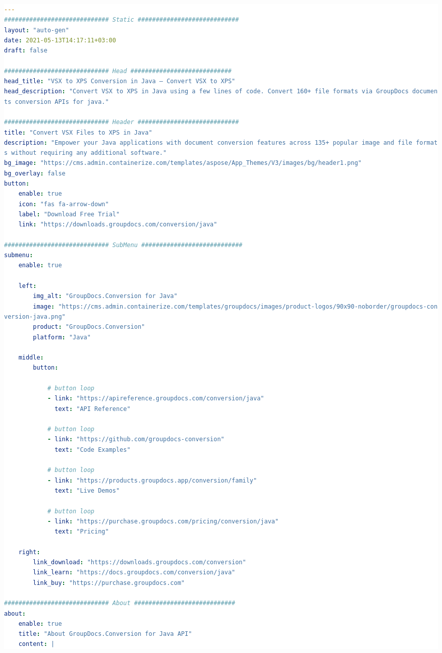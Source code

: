 ```yaml
---
############################# Static ############################
layout: "auto-gen"
date: 2021-05-13T14:17:11+03:00
draft: false

############################# Head ############################
head_title: "VSX to XPS Conversion in Java – Convert VSX to XPS"
head_description: "Convert VSX to XPS in Java using a few lines of code. Convert 160+ file formats via GroupDocs documents conversion APIs for java."

############################# Header ############################
title: "Convert VSX Files to XPS in Java"
description: "Empower your Java applications with document conversion features across 135+ popular image and file formats without requiring any additional software."
bg_image: "https://cms.admin.containerize.com/templates/aspose/App_Themes/V3/images/bg/header1.png"
bg_overlay: false
button:
    enable: true
    icon: "fas fa-arrow-down"
    label: "Download Free Trial"
    link: "https://downloads.groupdocs.com/conversion/java"

############################# SubMenu ############################
submenu:
    enable: true

    left:
        img_alt: "GroupDocs.Conversion for Java"
        image: "https://cms.admin.containerize.com/templates/groupdocs/images/product-logos/90x90-noborder/groupdocs-conversion-java.png"
        product: "GroupDocs.Conversion"
        platform: "Java"

    middle:
        button:

            # button loop
            - link: "https://apireference.groupdocs.com/conversion/java"
              text: "API Reference"

            # button loop
            - link: "https://github.com/groupdocs-conversion"
              text: "Code Examples"

            # button loop
            - link: "https://products.groupdocs.app/conversion/family"
              text: "Live Demos"

            # button loop
            - link: "https://purchase.groupdocs.com/pricing/conversion/java"
              text: "Pricing"

    right:
        link_download: "https://downloads.groupdocs.com/conversion"
        link_learn: "https://docs.groupdocs.com/conversion/java"
        link_buy: "https://purchase.groupdocs.com"

############################# About ############################
about:
    enable: true
    title: "About GroupDocs.Conversion for Java API"
    content: |
```